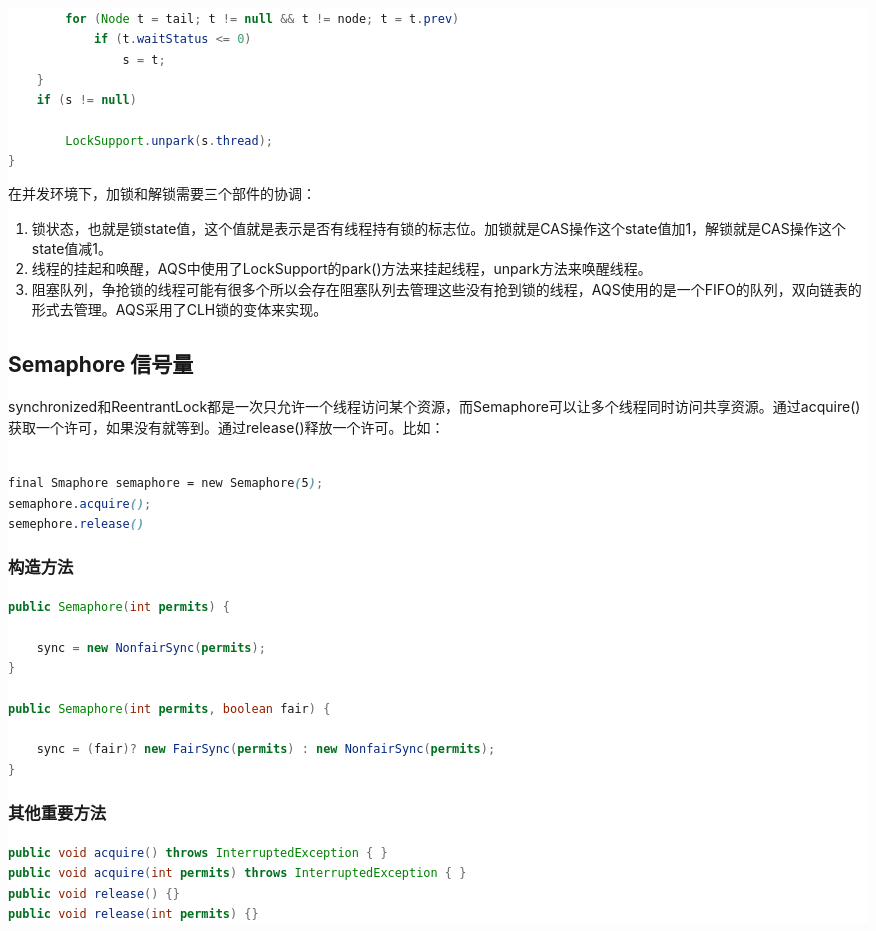 ```java
        for (Node t = tail; t != null && t != node; t = t.prev)
            if (t.waitStatus <= 0)
                s = t;
    }
    if (s != null)
        
        LockSupport.unpark(s.thread);
}

```

在并发环境下，加锁和解锁需要三个部件的协调：

1.  锁状态，也就是锁state值，这个值就是表示是否有线程持有锁的标志位。加锁就是CAS操作这个state值加1，解锁就是CAS操作这个state值减1。
2.  线程的挂起和唤醒，AQS中使用了LockSupport的park()方法来挂起线程，unpark方法来唤醒线程。
3.  阻塞队列，争抢锁的线程可能有很多个所以会存在阻塞队列去管理这些没有抢到锁的线程，AQS使用的是一个FIFO的队列，双向链表的形式去管理。AQS采用了CLH锁的变体来实现。

Semaphore 信号量
-------------

synchronized和ReentrantLock都是一次只允许一个线程访问某个资源，而Semaphore可以让多个线程同时访问共享资源。通过acquire()获取一个许可，如果没有就等到。通过release()释放一个许可。比如：

```scss

final Smaphore semaphore = new Semaphore(5);
semaphore.acquire();
semephore.release()

```

### 构造方法

```java
public Semaphore(int permits) { 
    
    sync = new NonfairSync(permits); 
} 

public Semaphore(int permits, boolean fair) { 
    
    sync = (fair)? new FairSync(permits) : new NonfairSync(permits); 
}

```

### 其他重要方法

```java
public void acquire() throws InterruptedException { } 
public void acquire(int permits) throws InterruptedException { } 
public void release() {} 
public void release(int permits) {} 

```
